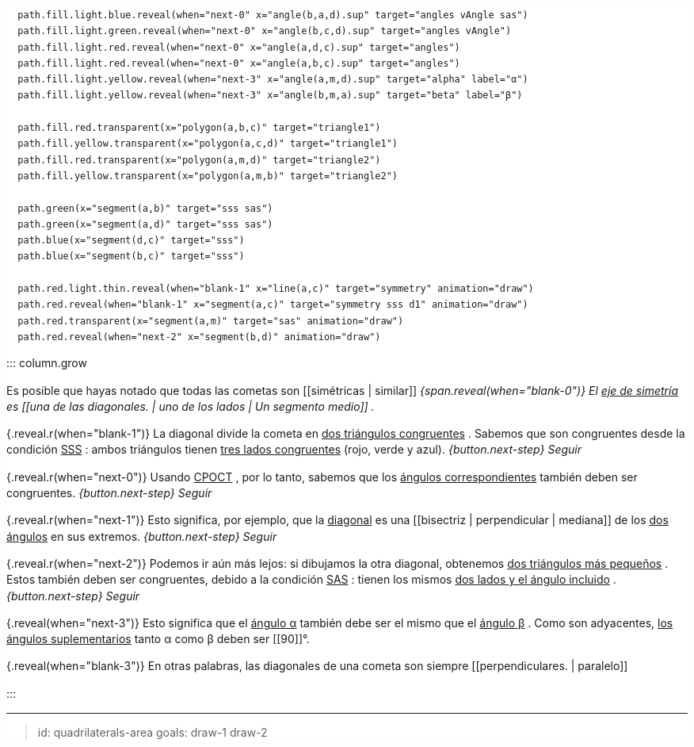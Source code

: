       path.fill.light.blue.reveal(when="next-0" x="angle(b,a,d).sup" target="angles vAngle sas")
      path.fill.light.green.reveal(when="next-0" x="angle(b,c,d).sup" target="angles vAngle")
      path.fill.light.red.reveal(when="next-0" x="angle(a,d,c).sup" target="angles")
      path.fill.light.red.reveal(when="next-0" x="angle(a,b,c).sup" target="angles")
      path.fill.light.yellow.reveal(when="next-3" x="angle(a,m,d).sup" target="alpha" label="α")
      path.fill.light.yellow.reveal(when="next-3" x="angle(b,m,a).sup" target="beta" label="β")
    
      path.fill.red.transparent(x="polygon(a,b,c)" target="triangle1")
      path.fill.yellow.transparent(x="polygon(a,c,d)" target="triangle1")
      path.fill.red.transparent(x="polygon(a,m,d)" target="triangle2")
      path.fill.yellow.transparent(x="polygon(a,m,b)" target="triangle2")
    
      path.green(x="segment(a,b)" target="sss sas")
      path.green(x="segment(a,d)" target="sss sas")
      path.blue(x="segment(d,c)" target="sss")
      path.blue(x="segment(b,c)" target="sss")
    
      path.red.light.thin.reveal(when="blank-1" x="line(a,c)" target="symmetry" animation="draw")
      path.red.reveal(when="blank-1" x="segment(a,c)" target="symmetry sss d1" animation="draw")
      path.red.transparent(x="segment(a,m)" target="sas" animation="draw")
      path.red.reveal(when="next-2" x="segment(b,d)" animation="draw")

::: column.grow

 Es posible que hayas notado que todas las cometas son [[simétricas | similar]] _{span.reveal(when="blank-0")} El [eje de simetría](gloss:axis-of-symmetry) es [[una de las diagonales. | uno de los lados | Un segmento medio]] ._ 

{.reveal.r(when="blank-1")} La diagonal divide la cometa en [dos triángulos congruentes](target:triangle1) . Sabemos que son congruentes desde la condición [SSS](gloss:triangle-sss) : ambos triángulos tienen [tres lados congruentes](target:sss) (rojo, verde y azul). _{button.next-step} Seguir_ 

{.reveal.r(when="next-0")} Usando [CPOCT](gloss:cpoct) , por lo tanto, sabemos que los [ángulos correspondientes](target:angles) también deben ser congruentes. _{button.next-step} Seguir_ 

{.reveal.r(when="next-1")} Esto significa, por ejemplo, que la [diagonal](target:d1) es una [[bisectriz | perpendicular | mediana]] de los [dos ángulos](target:vAngle) en sus extremos. _{button.next-step} Seguir_ 

{.reveal.r(when="next-2")} Podemos ir aún más lejos: si dibujamos la otra diagonal, obtenemos [dos triángulos más pequeños](target:triangle2) . Estos también deben ser congruentes, debido a la condición [SAS](gloss:triangle-sss) : tienen los mismos [dos lados y el ángulo incluido](target:sas) . _{button.next-step} Seguir_ 

{.reveal(when="next-3")} Esto significa que el [ángulo α](target:alpha) también debe ser el mismo que el [ángulo β](target:beta) . Como son adyacentes, [los ángulos suplementarios](gloss:supplementary-angles) tanto α como β deben ser [[90]]°. 

{.reveal(when="blank-3")} En otras palabras, las diagonales de una cometa son siempre [[perpendiculares. | paralelo]] 

:::

---
> id: quadrilaterals-area
> goals: draw-1 draw-2
